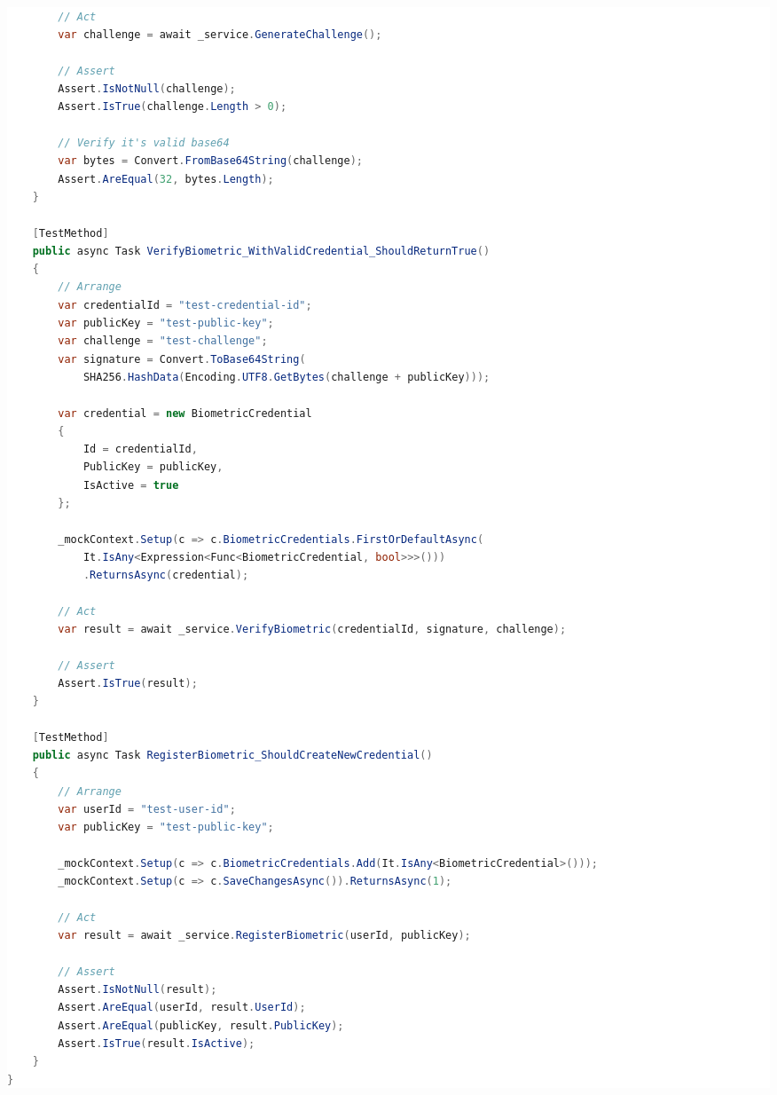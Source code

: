 ```csharp
        // Act
        var challenge = await _service.GenerateChallenge();

        // Assert
        Assert.IsNotNull(challenge);
        Assert.IsTrue(challenge.Length > 0);
        
        // Verify it's valid base64
        var bytes = Convert.FromBase64String(challenge);
        Assert.AreEqual(32, bytes.Length);
    }

    [TestMethod]
    public async Task VerifyBiometric_WithValidCredential_ShouldReturnTrue()
    {
        // Arrange
        var credentialId = "test-credential-id";
        var publicKey = "test-public-key";
        var challenge = "test-challenge";
        var signature = Convert.ToBase64String(
            SHA256.HashData(Encoding.UTF8.GetBytes(challenge + publicKey)));

        var credential = new BiometricCredential
        {
            Id = credentialId,
            PublicKey = publicKey,
            IsActive = true
        };

        _mockContext.Setup(c => c.BiometricCredentials.FirstOrDefaultAsync(
            It.IsAny<Expression<Func<BiometricCredential, bool>>>()))
            .ReturnsAsync(credential);

        // Act
        var result = await _service.VerifyBiometric(credentialId, signature, challenge);

        // Assert
        Assert.IsTrue(result);
    }

    [TestMethod]
    public async Task RegisterBiometric_ShouldCreateNewCredential()
    {
        // Arrange
        var userId = "test-user-id";
        var publicKey = "test-public-key";

        _mockContext.Setup(c => c.BiometricCredentials.Add(It.IsAny<BiometricCredential>()));
        _mockContext.Setup(c => c.SaveChangesAsync()).ReturnsAsync(1);

        // Act
        var result = await _service.RegisterBiometric(userId, publicKey);

        // Assert
        Assert.IsNotNull(result);
        Assert.AreEqual(userId, result.UserId);
        Assert.AreEqual(publicKey, result.PublicKey);
        Assert.IsTrue(result.IsActive);
    }
}
```
